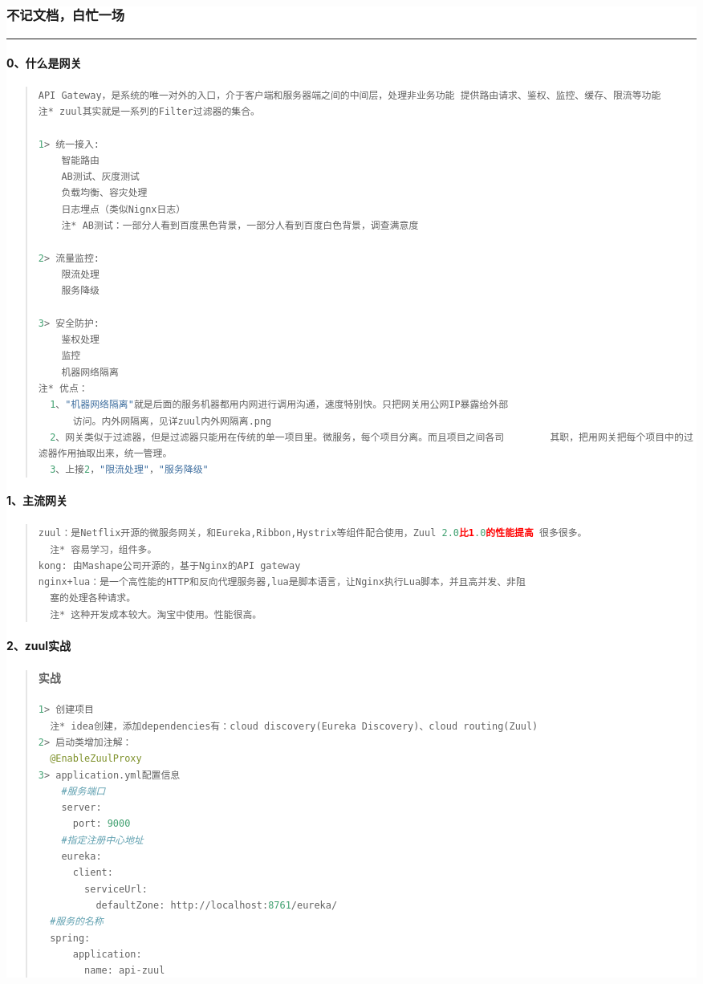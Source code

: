 ### 不记文档，白忙一场

------

#### 0、什么是网关

> ```python
> API Gateway，是系统的唯一对外的入口，介于客户端和服务器端之间的中间层，处理非业务功能 提供路由请求、鉴权、监控、缓存、限流等功能
> 注* zuul其实就是一系列的Filter过滤器的集合。
> 
> 1> 统一接入:
>     智能路由
>     AB测试、灰度测试
>     负载均衡、容灾处理
>     日志埋点（类似Nignx日志）
>     注* AB测试：一部分人看到百度黑色背景，一部分人看到百度白色背景，调查满意度
> 
> 2> 流量监控:
>     限流处理
>     服务降级
> 
> 3> 安全防护:
>     鉴权处理
>     监控
>     机器网络隔离
> 注* 优点：
> 	1、"机器网络隔离"就是后面的服务机器都用内网进行调用沟通，速度特别快。只把网关用公网IP暴露给外部
> 		访问。内外网隔离，见详zuul内外网隔离.png
> 	2、网关类似于过滤器，但是过滤器只能用在传统的单一项目里。微服务，每个项目分离。而且项目之间各司		其职，把用网关把每个项目中的过滤器作用抽取出来，统一管理。
> 	3、上接2，"限流处理"，"服务降级"
> ```

#### 1、主流网关

> ```python
> zuul：是Netflix开源的微服务网关，和Eureka,Ribbon,Hystrix等组件配合使用，Zuul 2.0比1.0的性能提高	很多很多。
> 	注* 容易学习，组件多。
> kong: 由Mashape公司开源的，基于Nginx的API gateway
> nginx+lua：是一个高性能的HTTP和反向代理服务器,lua是脚本语言，让Nginx执行Lua脚本，并且高并发、非阻
> 	塞的处理各种请求。
> 	注* 这种开发成本较大。淘宝中使用。性能很高。
> ```

#### 2、zuul实战

> #### 实战
>
> ```python
> 1> 创建项目
> 	注* idea创建，添加dependencies有：cloud discovery(Eureka Discovery)、cloud routing(Zuul)
> 2> 启动类增加注解：
> 	@EnableZuulProxy
> 3> application.yml配置信息
>     #服务端口
>     server:
>       port: 9000
>     #指定注册中心地址
>     eureka:
>       client:
>         serviceUrl:
>           defaultZone: http://localhost:8761/eureka/
> 	#服务的名称
> 	spring:
>       application:
>         name: api-zuul
